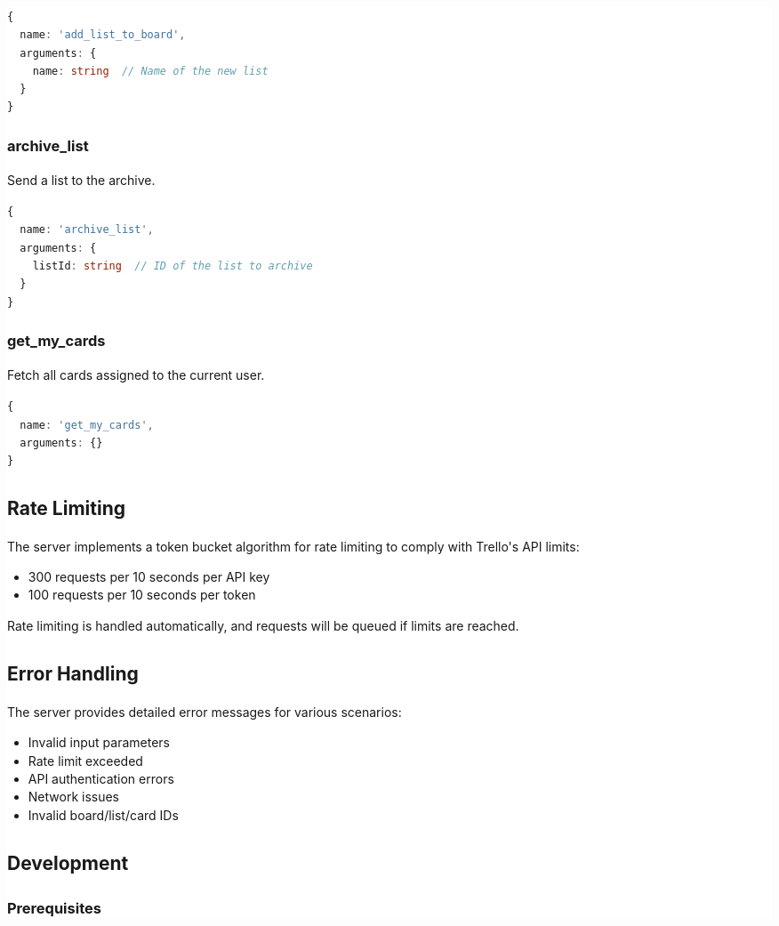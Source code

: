 ```typescript
{
  name: 'add_list_to_board',
  arguments: {
    name: string  // Name of the new list
  }
}
```

### archive_list
Send a list to the archive.

```typescript
{
  name: 'archive_list',
  arguments: {
    listId: string  // ID of the list to archive
  }
}
```

### get_my_cards
Fetch all cards assigned to the current user.

```typescript
{
  name: 'get_my_cards',
  arguments: {}
}
```

## Rate Limiting

The server implements a token bucket algorithm for rate limiting to comply with Trello's API limits:
- 300 requests per 10 seconds per API key
- 100 requests per 10 seconds per token

Rate limiting is handled automatically, and requests will be queued if limits are reached.

## Error Handling

The server provides detailed error messages for various scenarios:
- Invalid input parameters
- Rate limit exceeded
- API authentication errors
- Network issues
- Invalid board/list/card IDs

## Development

### Prerequisites
